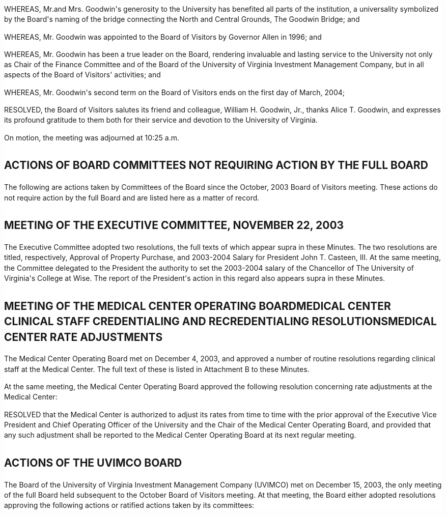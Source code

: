 WHEREAS, Mr.and Mrs. Goodwin's generosity to the University has benefited all parts of the institution, a universality symbolized by the Board's naming of the bridge connecting the North and Central Grounds, The Goodwin Bridge; and

WHEREAS, Mr. Goodwin was appointed to the Board of Visitors by Governor Allen in 1996; and

WHEREAS, Mr. Goodwin has been a true leader on the Board, rendering invaluable and lasting service to the University not only as Chair of the Finance Committee and of the Board of the University of Virginia Investment Management Company, but in all aspects of the Board of Visitors' activities; and

WHEREAS, Mr. Goodwin's second term on the Board of Visitors ends on the first day of March, 2004;

RESOLVED, the Board of Visitors salutes its friend and colleague, William H. Goodwin, Jr., thanks Alice T. Goodwin, and expresses its profound gratitude to them both for their service and devotion to the University of Virginia.

On motion, the meeting was adjourned at 10:25 a.m.

ACTIONS OF BOARD COMMITTEES NOT REQUIRING ACTION BY THE FULL BOARD
------------------------------------------------------------------

The following are actions taken by Committees of the Board since the October, 2003 Board of Visitors meeting. These actions do not require action by the full Board and are listed here as a matter of record.

MEETING OF THE EXECUTIVE COMMITTEE, NOVEMBER 22, 2003
-----------------------------------------------------

The Executive Committee adopted two resolutions, the full texts of which appear supra in these Minutes. The two resolutions are titled, respectively, Approval of Property Purchase, and 2003-2004 Salary for President John T. Casteen, III. At the same meeting, the Committee delegated to the President the authority to set the 2003-2004 salary of the Chancellor of The University of Virginia's College at Wise. The report of the President's action in this regard also appears supra in these Minutes.

MEETING OF THE MEDICAL CENTER OPERATING BOARDMEDICAL CENTER CLINICAL STAFF CREDENTIALING AND RECREDENTIALING RESOLUTIONSMEDICAL CENTER RATE ADJUSTMENTS
-------------------------------------------------------------------------------------------------------------------------------------------------------

The Medical Center Operating Board met on December 4, 2003, and approved a number of routine resolutions regarding clinical staff at the Medical Center. The full text of these is listed in Attachment B to these Minutes.

At the same meeting, the Medical Center Operating Board approved the following resolution concerning rate adjustments at the Medical Center:

RESOLVED that the Medical Center is authorized to adjust its rates from time to time with the prior approval of the Executive Vice President and Chief Operating Officer of the University and the Chair of the Medical Center Operating Board, and provided that any such adjustment shall be reported to the Medical Center Operating Board at its next regular meeting.

ACTIONS OF THE UVIMCO BOARD
---------------------------

The Board of the University of Virginia Investment Management Company (UVIMCO) met on December 15, 2003, the only meeting of the full Board held subsequent to the October Board of Visitors meeting. At that meeting, the Board either adopted resolutions approving the following actions or ratified actions taken by its committees:
